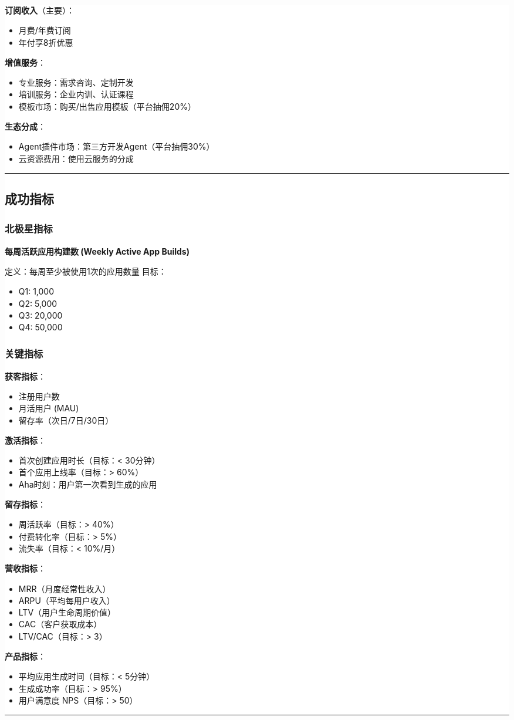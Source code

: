 **订阅收入**（主要）：
- 月费/年费订阅
- 年付享8折优惠

**增值服务**：
- 专业服务：需求咨询、定制开发
- 培训服务：企业内训、认证课程
- 模板市场：购买/出售应用模板（平台抽佣20%）

**生态分成**：
- Agent插件市场：第三方开发Agent（平台抽佣30%）
- 云资源费用：使用云服务的分成

---

## 成功指标

### 北极星指标

**每周活跃应用构建数 (Weekly Active App Builds)**

定义：每周至少被使用1次的应用数量
目标：
- Q1: 1,000
- Q2: 5,000
- Q3: 20,000
- Q4: 50,000

### 关键指标

**获客指标**：
- 注册用户数
- 月活用户 (MAU)
- 留存率（次日/7日/30日）

**激活指标**：
- 首次创建应用时长（目标：< 30分钟）
- 首个应用上线率（目标：> 60%）
- Aha时刻：用户第一次看到生成的应用

**留存指标**：
- 周活跃率（目标：> 40%）
- 付费转化率（目标：> 5%）
- 流失率（目标：< 10%/月）

**营收指标**：
- MRR（月度经常性收入）
- ARPU（平均每用户收入）
- LTV（用户生命周期价值）
- CAC（客户获取成本）
- LTV/CAC（目标：> 3）

**产品指标**：
- 平均应用生成时间（目标：< 5分钟）
- 生成成功率（目标：> 95%）
- 用户满意度 NPS（目标：> 50）

---